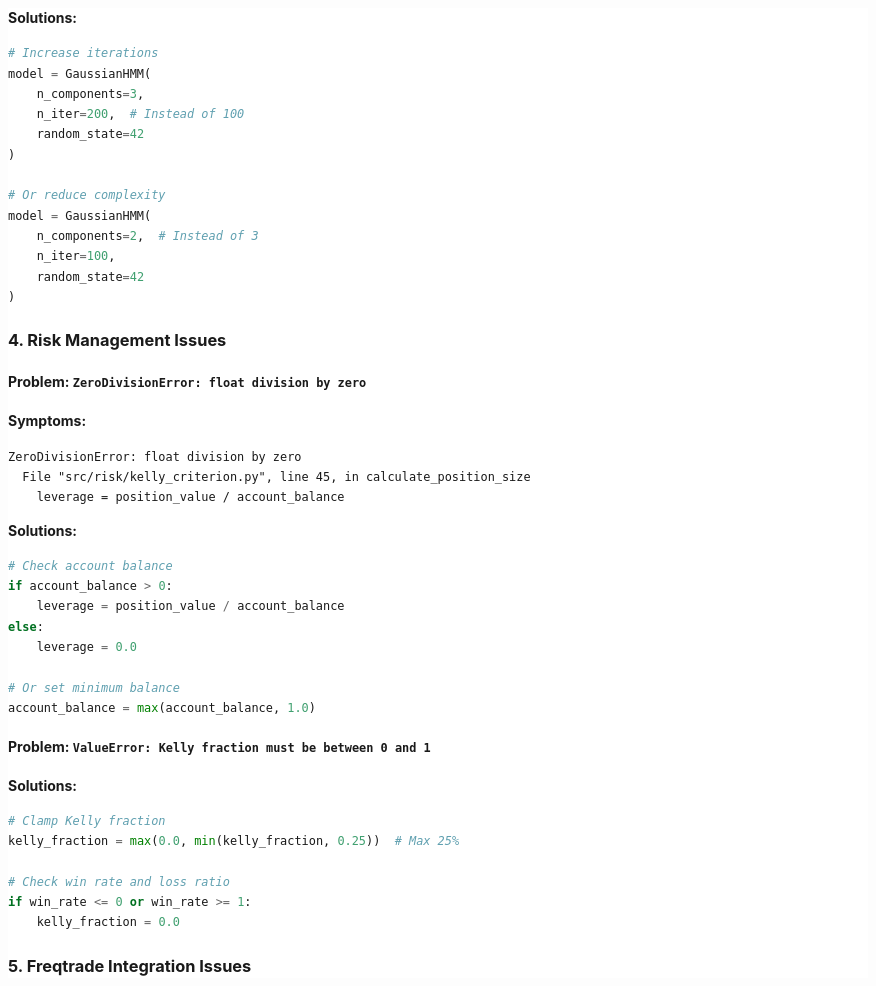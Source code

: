 **Solutions:**
```python
# Increase iterations
model = GaussianHMM(
    n_components=3,
    n_iter=200,  # Instead of 100
    random_state=42
)

# Or reduce complexity
model = GaussianHMM(
    n_components=2,  # Instead of 3
    n_iter=100,
    random_state=42
)
```

### 4. Risk Management Issues

#### Problem: `ZeroDivisionError: float division by zero`

**Symptoms:**
```
ZeroDivisionError: float division by zero
  File "src/risk/kelly_criterion.py", line 45, in calculate_position_size
    leverage = position_value / account_balance
```

**Solutions:**
```python
# Check account balance
if account_balance > 0:
    leverage = position_value / account_balance
else:
    leverage = 0.0

# Or set minimum balance
account_balance = max(account_balance, 1.0)
```

#### Problem: `ValueError: Kelly fraction must be between 0 and 1`

**Solutions:**
```python
# Clamp Kelly fraction
kelly_fraction = max(0.0, min(kelly_fraction, 0.25))  # Max 25%

# Check win rate and loss ratio
if win_rate <= 0 or win_rate >= 1:
    kelly_fraction = 0.0
```

### 5. Freqtrade Integration Issues

